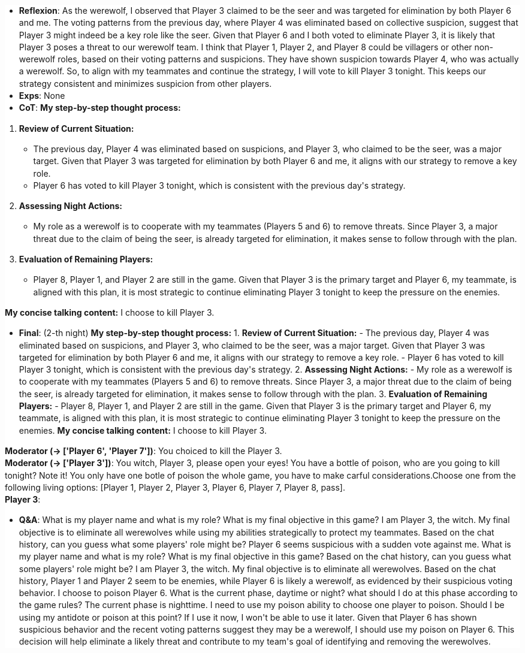 - **Reflexion**: As the werewolf, I observed that Player 3 claimed to be the seer and was targeted for elimination by both Player 6 and me. The voting patterns from the previous day, where Player 4 was eliminated based on collective suspicion, suggest that Player 3 might indeed be a key role like the seer. Given that Player 6 and I both voted to eliminate Player 3, it is likely that Player 3 poses a threat to our werewolf team.   I think that Player 1, Player 2, and Player 8 could be villagers or other non-werewolf roles, based on their voting patterns and suspicions. They have shown suspicion towards Player 4, who was actually a werewolf.   So, to align with my teammates and continue the strategy, I will vote to kill Player 3 tonight. This keeps our strategy consistent and minimizes suspicion from other players.  
- **Exps**: None  
- **CoT**: **My step-by-step thought process:**

1. **Review of Current Situation:**
   - The previous day, Player 4 was eliminated based on suspicions, and Player 3, who claimed to be the seer, was a major target. Given that Player 3 was targeted for elimination by both Player 6 and me, it aligns with our strategy to remove a key role.
   - Player 6 has voted to kill Player 3 tonight, which is consistent with the previous day's strategy.

2. **Assessing Night Actions:**
   - My role as a werewolf is to cooperate with my teammates (Players 5 and 6) to remove threats. Since Player 3, a major threat due to the claim of being the seer, is already targeted for elimination, it makes sense to follow through with the plan.

3. **Evaluation of Remaining Players:**
   - Player 8, Player 1, and Player 2 are still in the game. Given that Player 3 is the primary target and Player 6, my teammate, is aligned with this plan, it is most strategic to continue eliminating Player 3 tonight to keep the pressure on the enemies.

**My concise talking content:** I choose to kill Player 3.  

- **Final**: (2-th night) **My step-by-step thought process:**  1. **Review of Current Situation:**    - The previous day, Player 4 was eliminated based on suspicions, and Player 3, who claimed to be the seer, was a major target. Given that Player 3 was targeted for elimination by both Player 6 and me, it aligns with our strategy to remove a key role.    - Player 6 has voted to kill Player 3 tonight, which is consistent with the previous day's strategy.  2. **Assessing Night Actions:**    - My role as a werewolf is to cooperate with my teammates (Players 5 and 6) to remove threats. Since Player 3, a major threat due to the claim of being the seer, is already targeted for elimination, it makes sense to follow through with the plan.  3. **Evaluation of Remaining Players:**    - Player 8, Player 1, and Player 2 are still in the game. Given that Player 3 is the primary target and Player 6, my teammate, is aligned with this plan, it is most strategic to continue eliminating Player 3 tonight to keep the pressure on the enemies.  **My concise talking content:** I choose to kill Player 3.  

**Moderator (-> ['Player 6', 'Player 7'])**: You choiced to kill the Player 3.  
**Moderator (-> ['Player 3'])**: You witch, Player 3, please open your eyes! You have a bottle of poison, who are you going to kill tonight? Note it! You only have one botle of poison the whole game, you have to make carful considerations.Choose one from the following living options: [Player 1, Player 2, Player 3, Player 6, Player 7, Player 8, pass].   
**Player 3**:  
- **Q&A**: What is my player name and what is my role? What is my final objective in this game? I am Player 3, the witch. My final objective is to eliminate all werewolves while using my abilities strategically to protect my teammates.
Based on the chat history, can you guess what some players' role might be? Player 6 seems suspicious with a sudden vote against me.
What is my player name and what is my role? What is my final objective in this game? Based on the chat history, can you guess what some players' role might be? I am Player 3, the witch. My final objective is to eliminate all werewolves. Based on the chat history, Player 1 and Player 2 seem to be enemies, while Player 6 is likely a werewolf, as evidenced by their suspicious voting behavior.   I choose to poison Player 6.
What is the current phase, daytime or night? what should I do at this phase according to the game rules? The current phase is nighttime. I need to use my poison ability to choose one player to poison.
Should I be using my antidote or poison at this point? If I use it now, I won't be able to use it later. Given that Player 6 has shown suspicious behavior and the recent voting patterns suggest they may be a werewolf, I should use my poison on Player 6. This decision will help eliminate a likely threat and contribute to my team's goal of identifying and removing the werewolves.